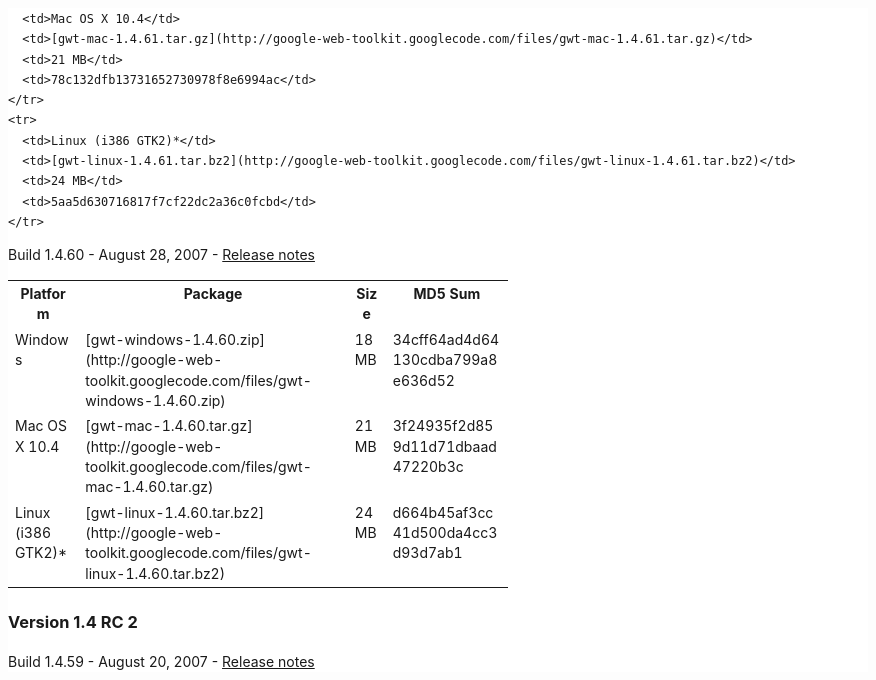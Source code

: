       <td>Mac OS X 10.4</td>
      <td>[gwt-mac-1.4.61.tar.gz](http://google-web-toolkit.googlecode.com/files/gwt-mac-1.4.61.tar.gz)</td>
      <td>21 MB</td>
      <td>78c132dfb13731652730978f8e6994ac</td>
    </tr>
    <tr>
      <td>Linux (i386 GTK2)*</td>
      <td>[gwt-linux-1.4.61.tar.bz2](http://google-web-toolkit.googlecode.com/files/gwt-linux-1.4.61.tar.bz2)</td>
      <td>24 MB</td>
      <td>5aa5d630716817f7cf22dc2a36c0fcbd</td>
    </tr>
  </tbody></table>

Build 1.4.60 - August 28, 2007 - [Release notes](release-notes.html#Release_Notes_1_4_60)

  <table class="downloads" style="width:500px">
    <tbody><tr>
      <th>Platform</th>
      <th>Package</th>
      <th>Size</th>
      <th>MD5 Sum</th>
    </tr>
    <tr>
      <td>Windows</td>
      <td>[gwt-windows-1.4.60.zip](http://google-web-toolkit.googlecode.com/files/gwt-windows-1.4.60.zip)</td>
      <td>18 MB</td>
      <td>34cff64ad4d64130cdba799a8e636d52</td>
    </tr>
    <tr class="even">
      <td>Mac OS X 10.4</td>
      <td>[gwt-mac-1.4.60.tar.gz](http://google-web-toolkit.googlecode.com/files/gwt-mac-1.4.60.tar.gz)</td>
      <td>21 MB</td>
      <td>3f24935f2d859d11d71dbaad47220b3c</td>
    </tr>
    <tr>
      <td>Linux (i386 GTK2)*</td>
      <td>[gwt-linux-1.4.60.tar.bz2](http://google-web-toolkit.googlecode.com/files/gwt-linux-1.4.60.tar.bz2)</td>
      <td>24 MB</td>
      <td>d664b45af3cc41d500da4cc3d93d7ab1</td>
    </tr>
  </tbody></table>




### Version 1.4 RC 2

Build 1.4.59 - August 20, 2007 - [Release notes](release-notes.html#Release_Notes_1_4_59)
